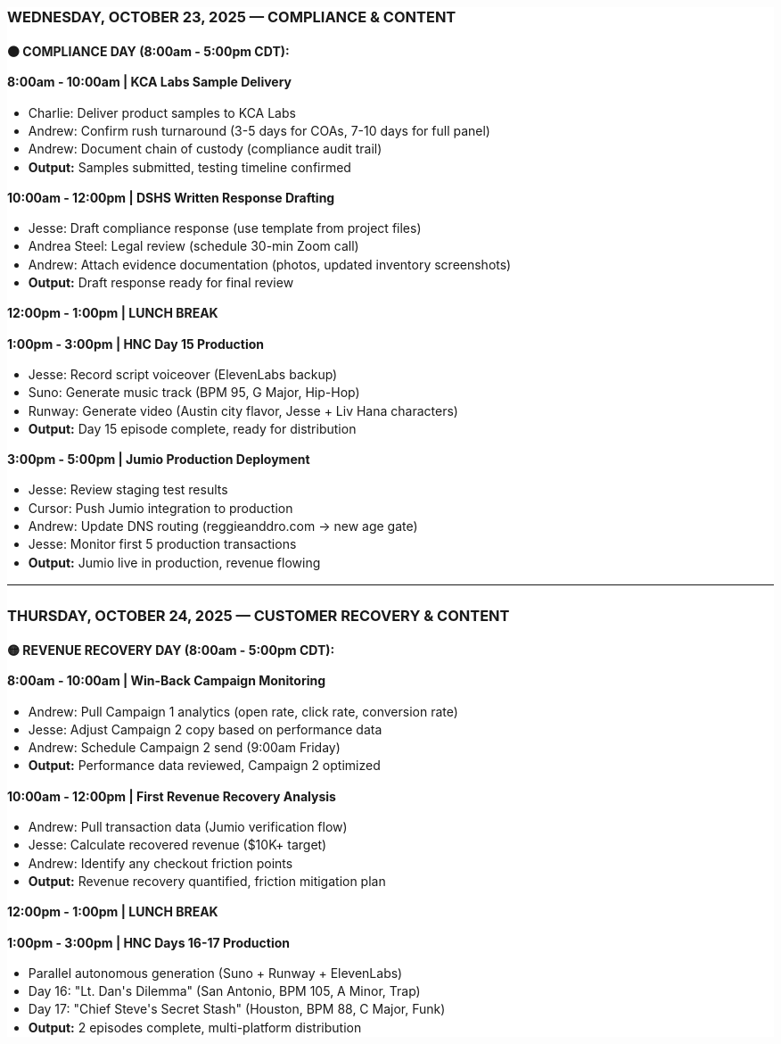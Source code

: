 
### **WEDNESDAY, OCTOBER 23, 2025 — COMPLIANCE & CONTENT**

**🟠 COMPLIANCE DAY (8:00am - 5:00pm CDT):**

**8:00am - 10:00am | KCA Labs Sample Delivery**
- Charlie: Deliver product samples to KCA Labs
- Andrew: Confirm rush turnaround (3-5 days for COAs, 7-10 days for full panel)
- Andrew: Document chain of custody (compliance audit trail)
- **Output:** Samples submitted, testing timeline confirmed

**10:00am - 12:00pm | DSHS Written Response Drafting**
- Jesse: Draft compliance response (use template from project files)
- Andrea Steel: Legal review (schedule 30-min Zoom call)
- Andrew: Attach evidence documentation (photos, updated inventory screenshots)
- **Output:** Draft response ready for final review

**12:00pm - 1:00pm | LUNCH BREAK**

**1:00pm - 3:00pm | HNC Day 15 Production**
- Jesse: Record script voiceover (ElevenLabs backup)
- Suno: Generate music track (BPM 95, G Major, Hip-Hop)
- Runway: Generate video (Austin city flavor, Jesse + Liv Hana characters)
- **Output:** Day 15 episode complete, ready for distribution

**3:00pm - 5:00pm | Jumio Production Deployment**
- Jesse: Review staging test results
- Cursor: Push Jumio integration to production
- Andrew: Update DNS routing (reggieanddro.com → new age gate)
- Jesse: Monitor first 5 production transactions
- **Output:** Jumio live in production, revenue flowing

---

### **THURSDAY, OCTOBER 24, 2025 — CUSTOMER RECOVERY & CONTENT**

**🟡 REVENUE RECOVERY DAY (8:00am - 5:00pm CDT):**

**8:00am - 10:00am | Win-Back Campaign Monitoring**
- Andrew: Pull Campaign 1 analytics (open rate, click rate, conversion rate)
- Jesse: Adjust Campaign 2 copy based on performance data
- Andrew: Schedule Campaign 2 send (9:00am Friday)
- **Output:** Performance data reviewed, Campaign 2 optimized

**10:00am - 12:00pm | First Revenue Recovery Analysis**
- Andrew: Pull transaction data (Jumio verification flow)
- Jesse: Calculate recovered revenue ($10K+ target)
- Andrew: Identify any checkout friction points
- **Output:** Revenue recovery quantified, friction mitigation plan

**12:00pm - 1:00pm | LUNCH BREAK**

**1:00pm - 3:00pm | HNC Days 16-17 Production**
- Parallel autonomous generation (Suno + Runway + ElevenLabs)
- Day 16: "Lt. Dan's Dilemma" (San Antonio, BPM 105, A Minor, Trap)
- Day 17: "Chief Steve's Secret Stash" (Houston, BPM 88, C Major, Funk)
- **Output:** 2 episodes complete, multi-platform distribution
